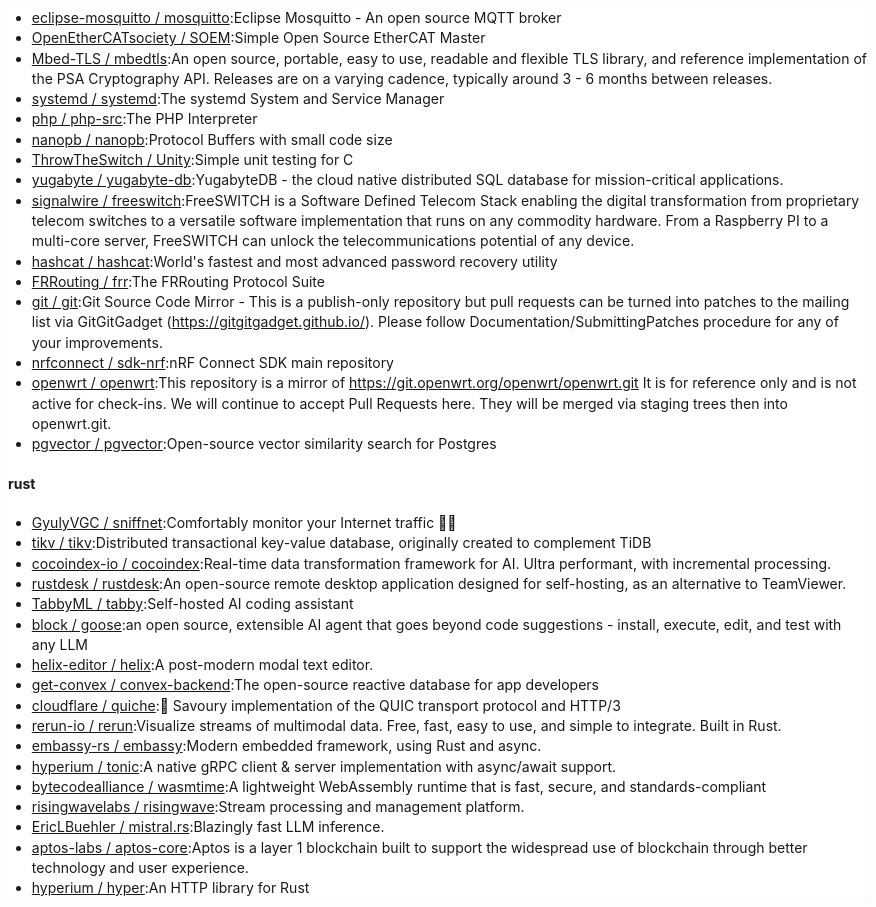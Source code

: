 * [eclipse-mosquitto / mosquitto](https://github.com/eclipse-mosquitto/mosquitto):Eclipse Mosquitto - An open source MQTT broker
* [OpenEtherCATsociety / SOEM](https://github.com/OpenEtherCATsociety/SOEM):Simple Open Source EtherCAT Master
* [Mbed-TLS / mbedtls](https://github.com/Mbed-TLS/mbedtls):An open source, portable, easy to use, readable and flexible TLS library, and reference implementation of the PSA Cryptography API. Releases are on a varying cadence, typically around 3 - 6 months between releases.
* [systemd / systemd](https://github.com/systemd/systemd):The systemd System and Service Manager
* [php / php-src](https://github.com/php/php-src):The PHP Interpreter
* [nanopb / nanopb](https://github.com/nanopb/nanopb):Protocol Buffers with small code size
* [ThrowTheSwitch / Unity](https://github.com/ThrowTheSwitch/Unity):Simple unit testing for C
* [yugabyte / yugabyte-db](https://github.com/yugabyte/yugabyte-db):YugabyteDB - the cloud native distributed SQL database for mission-critical applications.
* [signalwire / freeswitch](https://github.com/signalwire/freeswitch):FreeSWITCH is a Software Defined Telecom Stack enabling the digital transformation from proprietary telecom switches to a versatile software implementation that runs on any commodity hardware. From a Raspberry PI to a multi-core server, FreeSWITCH can unlock the telecommunications potential of any device.
* [hashcat / hashcat](https://github.com/hashcat/hashcat):World's fastest and most advanced password recovery utility
* [FRRouting / frr](https://github.com/FRRouting/frr):The FRRouting Protocol Suite
* [git / git](https://github.com/git/git):Git Source Code Mirror - This is a publish-only repository but pull requests can be turned into patches to the mailing list via GitGitGadget (https://gitgitgadget.github.io/). Please follow Documentation/SubmittingPatches procedure for any of your improvements.
* [nrfconnect / sdk-nrf](https://github.com/nrfconnect/sdk-nrf):nRF Connect SDK main repository
* [openwrt / openwrt](https://github.com/openwrt/openwrt):This repository is a mirror of https://git.openwrt.org/openwrt/openwrt.git It is for reference only and is not active for check-ins. We will continue to accept Pull Requests here. They will be merged via staging trees then into openwrt.git.
* [pgvector / pgvector](https://github.com/pgvector/pgvector):Open-source vector similarity search for Postgres

#### rust
* [GyulyVGC / sniffnet](https://github.com/GyulyVGC/sniffnet):Comfortably monitor your Internet traffic 🕵️‍♂️
* [tikv / tikv](https://github.com/tikv/tikv):Distributed transactional key-value database, originally created to complement TiDB
* [cocoindex-io / cocoindex](https://github.com/cocoindex-io/cocoindex):Real-time data transformation framework for AI. Ultra performant, with incremental processing.
* [rustdesk / rustdesk](https://github.com/rustdesk/rustdesk):An open-source remote desktop application designed for self-hosting, as an alternative to TeamViewer.
* [TabbyML / tabby](https://github.com/TabbyML/tabby):Self-hosted AI coding assistant
* [block / goose](https://github.com/block/goose):an open source, extensible AI agent that goes beyond code suggestions - install, execute, edit, and test with any LLM
* [helix-editor / helix](https://github.com/helix-editor/helix):A post-modern modal text editor.
* [get-convex / convex-backend](https://github.com/get-convex/convex-backend):The open-source reactive database for app developers
* [cloudflare / quiche](https://github.com/cloudflare/quiche):🥧 Savoury implementation of the QUIC transport protocol and HTTP/3
* [rerun-io / rerun](https://github.com/rerun-io/rerun):Visualize streams of multimodal data. Free, fast, easy to use, and simple to integrate. Built in Rust.
* [embassy-rs / embassy](https://github.com/embassy-rs/embassy):Modern embedded framework, using Rust and async.
* [hyperium / tonic](https://github.com/hyperium/tonic):A native gRPC client & server implementation with async/await support.
* [bytecodealliance / wasmtime](https://github.com/bytecodealliance/wasmtime):A lightweight WebAssembly runtime that is fast, secure, and standards-compliant
* [risingwavelabs / risingwave](https://github.com/risingwavelabs/risingwave):Stream processing and management platform.
* [EricLBuehler / mistral.rs](https://github.com/EricLBuehler/mistral.rs):Blazingly fast LLM inference.
* [aptos-labs / aptos-core](https://github.com/aptos-labs/aptos-core):Aptos is a layer 1 blockchain built to support the widespread use of blockchain through better technology and user experience.
* [hyperium / hyper](https://github.com/hyperium/hyper):An HTTP library for Rust